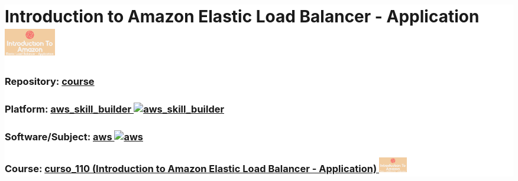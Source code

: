 # Introduction to Amazon Elastic Load Balancer - Application   <img src="./0-aux/logo_course.png" alt="curso_110" width="auto" height="45">

### Repository: [course](../../../)   
### Platform: <a href="../../">aws_skill_builder   <img src="https://github.com/PedroHeeger/main/blob/main/0-aux/logos/plataforma/aws_skill_builder.png" alt="aws_skill_builder" width="auto" height="25"></a>
### Software/Subject: <a href="../">aws   <img src="https://cdn.jsdelivr.net/gh/devicons/devicon/icons/amazonwebservices/amazonwebservices-original.svg" alt="aws" width="auto" height="25"></a>
### Course: <a href="./">curso_110 (Introduction to Amazon Elastic Load Balancer - Application)   <img src="./0-aux/logo_course.png" alt="curso_110" width="auto" height="25"></a>
